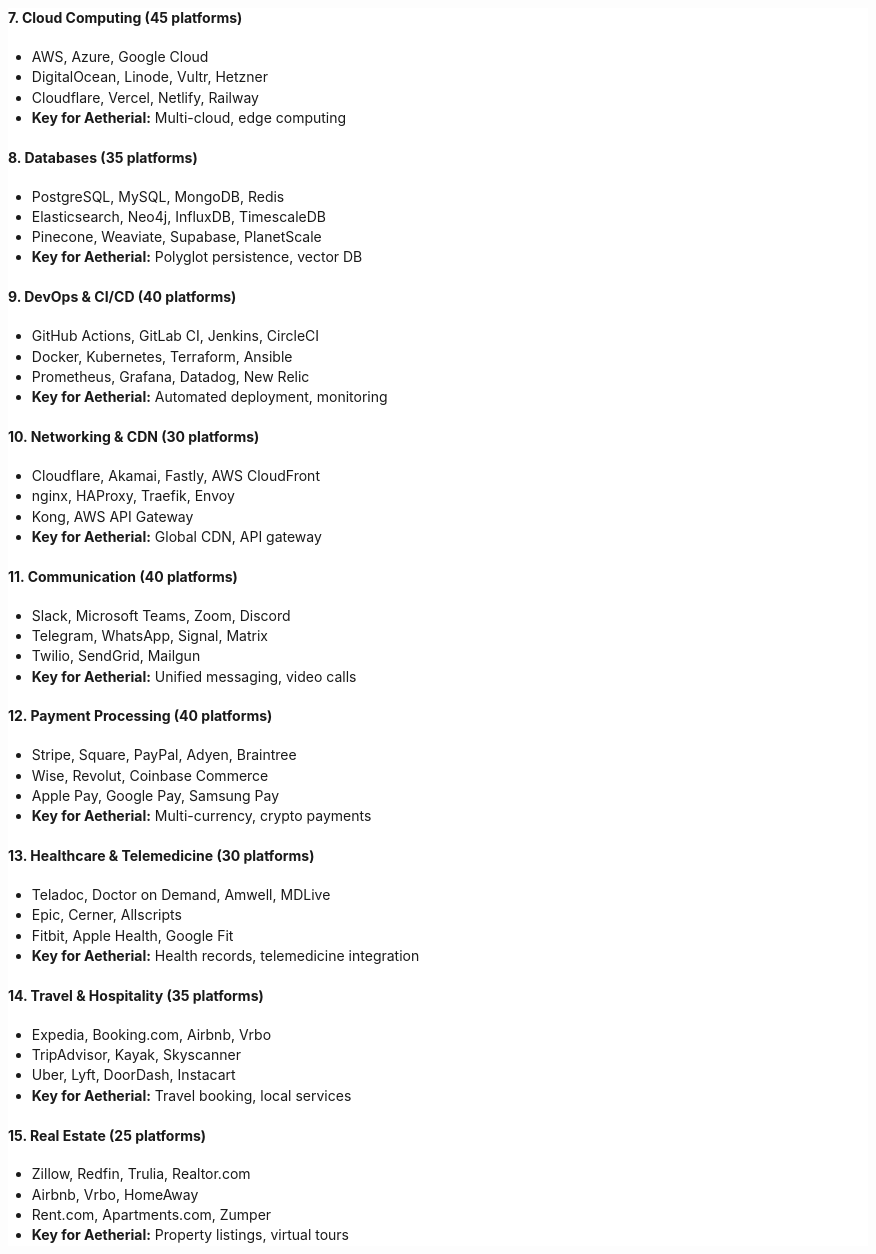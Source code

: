 #### 7. Cloud Computing (45 platforms)
- AWS, Azure, Google Cloud
- DigitalOcean, Linode, Vultr, Hetzner
- Cloudflare, Vercel, Netlify, Railway
- **Key for Aetherial:** Multi-cloud, edge computing

#### 8. Databases (35 platforms)
- PostgreSQL, MySQL, MongoDB, Redis
- Elasticsearch, Neo4j, InfluxDB, TimescaleDB
- Pinecone, Weaviate, Supabase, PlanetScale
- **Key for Aetherial:** Polyglot persistence, vector DB

#### 9. DevOps & CI/CD (40 platforms)
- GitHub Actions, GitLab CI, Jenkins, CircleCI
- Docker, Kubernetes, Terraform, Ansible
- Prometheus, Grafana, Datadog, New Relic
- **Key for Aetherial:** Automated deployment, monitoring

#### 10. Networking & CDN (30 platforms)
- Cloudflare, Akamai, Fastly, AWS CloudFront
- nginx, HAProxy, Traefik, Envoy
- Kong, AWS API Gateway
- **Key for Aetherial:** Global CDN, API gateway

#### 11. Communication (40 platforms)
- Slack, Microsoft Teams, Zoom, Discord
- Telegram, WhatsApp, Signal, Matrix
- Twilio, SendGrid, Mailgun
- **Key for Aetherial:** Unified messaging, video calls

#### 12. Payment Processing (40 platforms)
- Stripe, Square, PayPal, Adyen, Braintree
- Wise, Revolut, Coinbase Commerce
- Apple Pay, Google Pay, Samsung Pay
- **Key for Aetherial:** Multi-currency, crypto payments

#### 13. Healthcare & Telemedicine (30 platforms)
- Teladoc, Doctor on Demand, Amwell, MDLive
- Epic, Cerner, Allscripts
- Fitbit, Apple Health, Google Fit
- **Key for Aetherial:** Health records, telemedicine integration

#### 14. Travel & Hospitality (35 platforms)
- Expedia, Booking.com, Airbnb, Vrbo
- TripAdvisor, Kayak, Skyscanner
- Uber, Lyft, DoorDash, Instacart
- **Key for Aetherial:** Travel booking, local services

#### 15. Real Estate (25 platforms)
- Zillow, Redfin, Trulia, Realtor.com
- Airbnb, Vrbo, HomeAway
- Rent.com, Apartments.com, Zumper
- **Key for Aetherial:** Property listings, virtual tours
